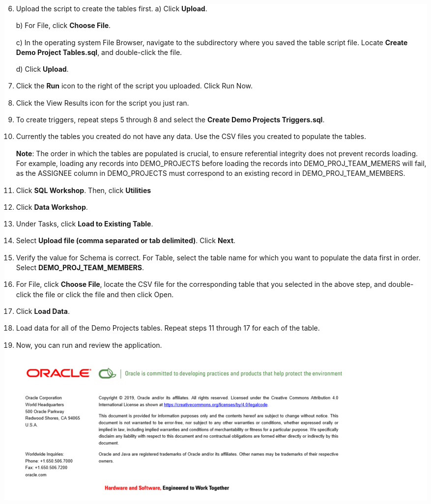 6.	Upload the script to create the tables first. 
    a)	Click **Upload**. 

    b)	For File, click **Choose File**.  

    c)	In the operating system File Browser, navigate to the subdirectory where you saved the table script file. Locate **Create Demo Project Tables.sql**, and double-click the file.

    d)	Click **Upload**.

7.	Click the **Run** icon to the right of the script you uploaded.
    Click Run Now.

8.	Click the View Results icon for the script you just ran.

9.	To create triggers, repeat steps 5 through 8 and select the **Create Demo Projects Triggers.sql**.

10.	Currently the tables you created do not have any data. Use the CSV files you created to populate the tables.

    **Note**: The order in which the tables are populated is crucial, to ensure referential integrity does not prevent records loading. 
    For example, loading any records into DEMO_PROJECTS before loading the records into DEMO_PROJ_TEAM_MEMERS will fail, as the ASSIGNEE column in DEMO_PROJECTS must correspond to an existing record in DEMO_PROJ_TEAM_MEMBERS. 

11.	Click **SQL Workshop**. Then, click **Utilities**

12.	Click **Data Workshop**.

13.	Under Tasks, click **Load to Existing Table**.

14.	Select **Upload file (comma separated or tab delimited)**. Click **Next**.

15.	Verify the value for Schema is correct. For Table, select the table name for which you want to populate the data first in order. Select **DEMO_PROJ_TEAM_MEMBERS**.

16.	For File, click **Choose File**, locate the CSV file for the corresponding table that you selected in the above step, and double-click the file or click the file and then click Open. 

17.	Click **Load Data**.

18.	Load data for all of the Demo Projects tables. Repeat steps 11 through 17 for each of the table. 

19.	Now, you can run and review the application.

    ![](images/16/last.png)
